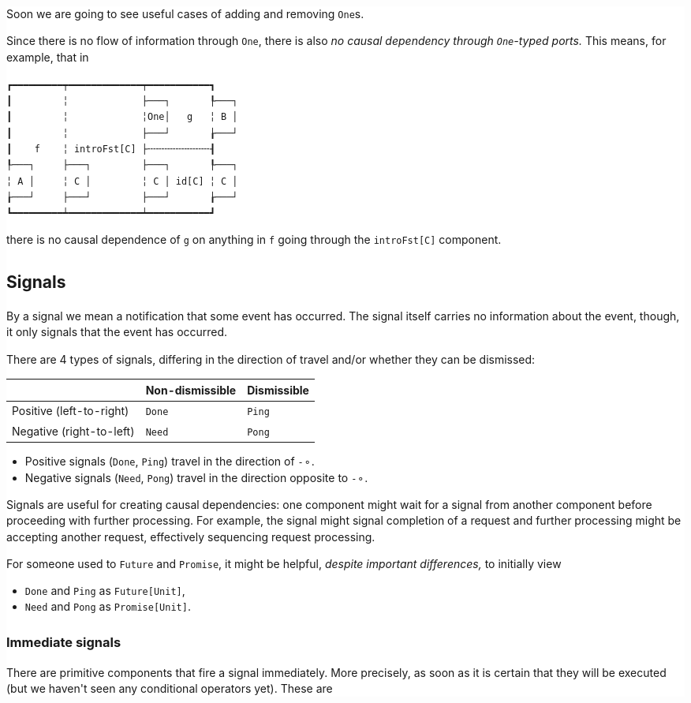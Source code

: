 Soon we are going to see useful cases of adding and removing `One`s.

Since there is no flow of information through `One`, there is also _no causal dependency through `One`-typed ports._
This means, for example, that in

```
┏━━━━━━━━━┯━━━━━━━━━━━━━┯━━━━━━━━━━━┓
┃         ╎             ├───┐       ┞───┐
┃         ╎             ╎One│   g   ╎ B │
┃         ╎             ├───┘       ┟───┘
┃    f    ╎ introFst[C] ├╌╌╌╌╌╌╌╌╌╌╌┨
┞───┐     ├───┐         ├───┐       ┞───┐
╎ A │     ╎ C │         ╎ C │ id[C] ╎ C │
┟───┘     ├───┘         ├───┘       ┟───┘
┗━━━━━━━━━┷━━━━━━━━━━━━━┷━━━━━━━━━━━┛
```

there is no causal dependence of `g` on anything in `f` going through the `introFst[C]` component.

## Signals

By a signal we mean a notification that some event has occurred. The signal itself carries no information about the
event, though, it only signals that the event has occurred.

There are 4 types of signals, differing in the direction of travel and/or whether they can be dismissed:

|                          | Non-dismissible | Dismissible |
| ------------------------ | --------------- | ----------- |
| Positive (left-to-right) |     `Done`      |   `Ping`    |
| Negative (right-to-left) |     `Need`      |   `Pong`    |

- Positive signals (`Done`, `Ping`) travel in the direction of `-⚬`.
- Negative signals (`Need`, `Pong`) travel in the direction opposite to `-⚬`.

Signals are useful for creating causal dependencies: one component might wait for a signal from another component
before proceeding with further processing. For example, the signal might signal completion of a request and further
processing might be accepting another request, effectively sequencing request processing.

For someone used to `Future` and `Promise`, it might be helpful, _despite important differences,_ to initially view

- `Done` and `Ping` as `Future[Unit]`,
- `Need` and `Pong` as `Promise[Unit]`.

### Immediate signals

There are primitive components that fire a signal immediately. More precisely, as soon as it is certain that
they will be executed (but we haven't seen any conditional operators yet). These are
